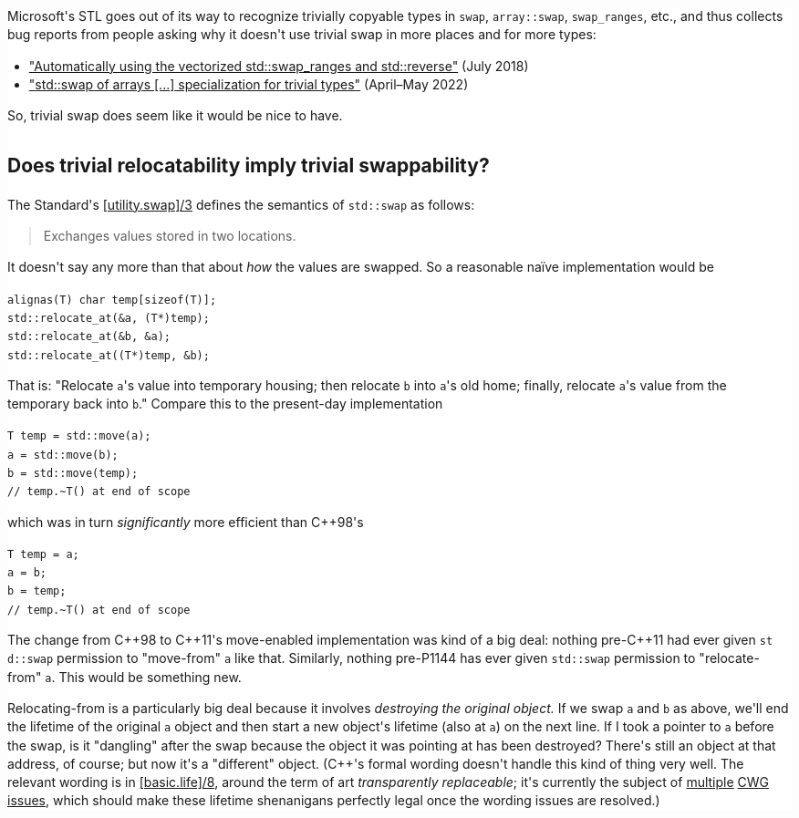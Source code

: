 Microsoft's STL goes out of its way to recognize trivially copyable types in `swap`, `array::swap`,
`swap_ranges`, etc., and thus collects bug reports from people asking why it doesn't use trivial swap
in more places and for more types:

* ["Automatically using the vectorized std::swap_ranges and std::reverse"](https://developercommunity.visualstudio.com/t/automatically-using-the-vectorized-stdswap-ranges/340605) (July 2018)
* ["std::swap of arrays [...] specialization for trivial types"](https://github.com/microsoft/STL/issues/2683) (April–May 2022)

So, trivial swap does seem like it would be nice to have.

## Does trivial relocatability imply trivial swappability?

The Standard's [[utility.swap]/3](https://eel.is/c++draft/utility.swap#3) defines the semantics of `std::swap` as follows:

> Exchanges values stored in two locations.

It doesn't say any more than that about _how_ the values are swapped. So a reasonable naïve implementation would be

    alignas(T) char temp[sizeof(T)];
    std::relocate_at(&a, (T*)temp);
    std::relocate_at(&b, &a);
    std::relocate_at((T*)temp, &b);

That is: "Relocate `a`'s value into temporary housing; then relocate `b` into `a`'s old home; finally,
relocate `a`'s value from the temporary back into `b`." Compare this to the
present-day implementation

    T temp = std::move(a);
    a = std::move(b);
    b = std::move(temp);
    // temp.~T() at end of scope

which was in turn _significantly_ more efficient than C++98's

    T temp = a;
    a = b;
    b = temp;
    // temp.~T() at end of scope

The change from C++98 to C++11's move-enabled implementation was kind of a big deal:
nothing pre-C++11 had ever given `std::swap` permission to "move-from" `a` like that. Similarly, nothing
pre-P1144 has ever given `std::swap` permission to "relocate-from" `a`. This would be something new.

Relocating-from is a particularly big deal because it involves _destroying the original object._
If we swap `a` and `b` as above, we'll end the lifetime of the original `a` object
and then start a new object's lifetime (also at `a`) on the next line.
If I took a pointer to `a` before the swap, is it "dangling" after the swap because the object
it was pointing at has been destroyed? There's still an object at that address, of course; but
now it's a "different" object. (C++'s formal wording doesn't handle this kind of thing very well.
The relevant wording is in [[basic.life]/8](https://eel.is/c++draft/basic.memobj#basic.life-8),
around the term of art _transparently replaceable_; it's currently the subject of
[multiple](https://wg21.cmeerw.net/cwg/issue2676) [CWG](https://wg21.cmeerw.net/cwg/issue2677) [issues](https://wg21.cmeerw.net/cwg/issue2545),
which should make these lifetime shenanigans perfectly legal once the wording issues are resolved.)
